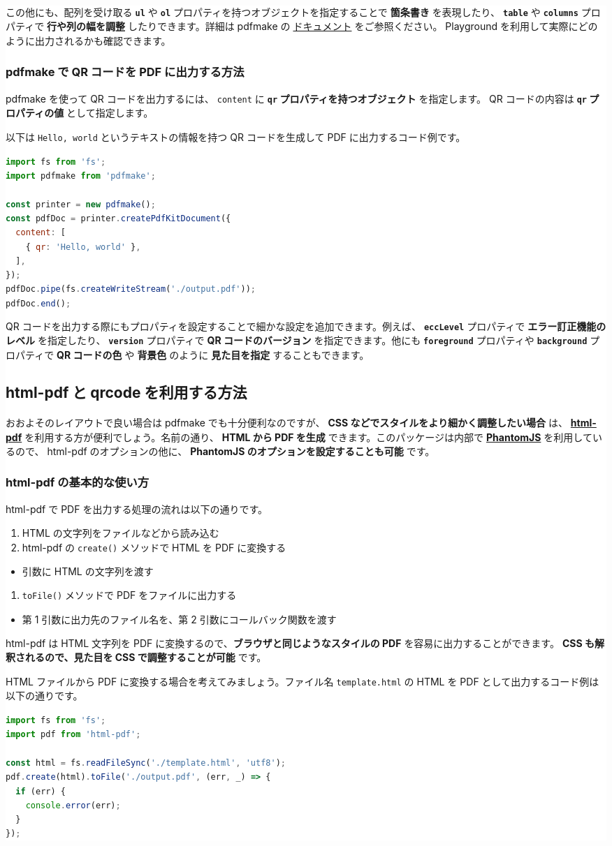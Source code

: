 ```js
```

この他にも、配列を受け取る **`ul`** や **`ol`** プロパティを持つオブジェクトを指定することで **箇条書き** を表現したり、 **`table`** や **`columns`** プロパティで **行や列の幅を調整** したりできます。詳細は pdfmake の [ドキュメント](https://pdfmake.github.io/docs/0.1/) をご参照ください。 Playground を利用して実際にどのように出力されるかも確認できます。

### pdfmake で QR コードを PDF に出力する方法

pdfmake を使って QR コードを出力するには、 `content` に **`qr` プロパティを持つオブジェクト** を指定します。 QR コードの内容は **`qr` プロパティの値** として指定します。

以下は `Hello, world` というテキストの情報を持つ QR コードを生成して PDF に出力するコード例です。

```js
import fs from 'fs';
import pdfmake from 'pdfmake';

const printer = new pdfmake();
const pdfDoc = printer.createPdfKitDocument({
  content: [
    { qr: 'Hello, world' },
  ],
});
pdfDoc.pipe(fs.createWriteStream('./output.pdf'));
pdfDoc.end();
```

QR コードを出力する際にもプロパティを設定することで細かな設定を追加できます。例えば、 **`eccLevel`** プロパティで **エラー訂正機能のレベル** を指定したり、 **`version`** プロパティで **QR コードのバージョン** を指定できます。他にも **`foreground`** プロパティや **`background`** プロパティで **QR コードの色** や **背景色** のように **見た目を指定** することもできます。

## html-pdf と qrcode を利用する方法

おおよそのレイアウトで良い場合は pdfmake でも十分便利なのですが、 **CSS などでスタイルをより細かく調整したい場合** は、 **[html-pdf](https://www.npmjs.com/package/html-pdf)** を利用する方が便利でしょう。名前の通り、 **HTML から PDF を生成** できます。このパッケージは内部で **[PhantomJS]()** を利用しているので、 html-pdf のオプションの他に、 **PhantomJS のオプションを設定することも可能** です。

### html-pdf の基本的な使い方

html-pdf で PDF を出力する処理の流れは以下の通りです。

1. HTML の文字列をファイルなどから読み込む
1. html-pdf の `create()` メソッドで HTML を PDF に変換する
  - 引数に HTML の文字列を渡す
1. `toFile()` メソッドで PDF をファイルに出力する
  - 第 1 引数に出力先のファイル名を、第 2 引数にコールバック関数を渡す

html-pdf は HTML 文字列を PDF に変換するので、**ブラウザと同じようなスタイルの PDF** を容易に出力することができます。 **CSS も解釈されるので、見た目を CSS で調整することが可能** です。

HTML ファイルから PDF に変換する場合を考えてみましょう。ファイル名 `template.html` の HTML を PDF として出力するコード例は以下の通りです。

```js
import fs from 'fs';
import pdf from 'html-pdf';

const html = fs.readFileSync('./template.html', 'utf8');
pdf.create(html).toFile('./output.pdf', (err, _) => {
  if (err) {
    console.error(err);
  }
});
```
